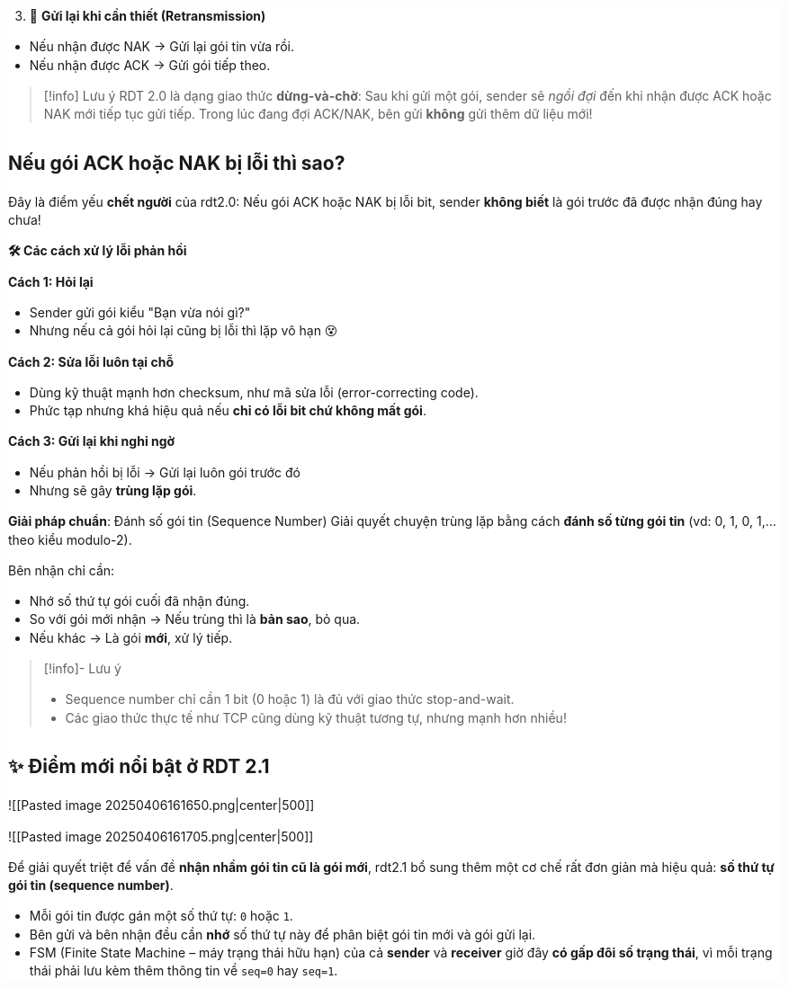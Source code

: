 3. 🔁 **Gửi lại khi cần thiết (Retransmission)**
- Nếu nhận được NAK → Gửi lại gói tin vừa rồi.
- Nếu nhận được ACK → Gửi gói tiếp theo.

> [!info] Lưu ý
> RDT 2.0 là dạng giao thức **dừng-và-chờ**: Sau khi gửi một gói, sender sẽ _ngồi đợi_ đến khi nhận được ACK hoặc NAK mới tiếp tục gửi tiếp. Trong lúc đang đợi ACK/NAK, bên gửi **không** gửi thêm dữ liệu mới!

## Nếu gói ACK hoặc NAK bị lỗi thì sao?

Đây là điểm yếu **chết người** của rdt2.0:  Nếu gói ACK hoặc NAK bị lỗi bit, sender **không biết** là gói trước đã được nhận đúng hay chưa!

**🛠️ Các cách xử lý lỗi phản hồi**

**Cách 1: Hỏi lại**
- Sender gửi gói kiểu "Bạn vừa nói gì?"
- Nhưng nếu cả gói hỏi lại cũng bị lỗi thì lặp vô hạn 😵

**Cách 2: Sửa lỗi luôn tại chỗ**
- Dùng kỹ thuật mạnh hơn checksum, như mã sửa lỗi (error-correcting code).
- Phức tạp nhưng khá hiệu quả nếu **chỉ có lỗi bit chứ không mất gói**.

**Cách 3: Gửi lại khi nghi ngờ**
- Nếu phản hồi bị lỗi → Gửi lại luôn gói trước đó
- Nhưng sẽ gây **trùng lặp gói**.

**Giải pháp chuẩn**: Đánh số gói tin (Sequence Number)
Giải quyết chuyện trùng lặp bằng cách **đánh số từng gói tin** (vd: 0, 1, 0, 1,... theo kiểu modulo-2).

Bên nhận chỉ cần:
- Nhớ số thứ tự gói cuối đã nhận đúng.
- So với gói mới nhận → Nếu trùng thì là **bản sao**, bỏ qua.
- Nếu khác → Là gói **mới**, xử lý tiếp.

> [!info]- Lưu ý
> - Sequence number chỉ cần 1 bit (0 hoặc 1) là đủ với giao thức stop-and-wait.
> - Các giao thức thực tế như TCP cũng dùng kỹ thuật tương tự, nhưng mạnh hơn nhiều!

## ✨ Điểm mới nổi bật ở RDT 2.1

![[Pasted image 20250406161650.png|center|500]]

![[Pasted image 20250406161705.png|center|500]]

Để giải quyết triệt để vấn đề **nhận nhầm gói tin cũ là gói mới**, rdt2.1 bổ sung thêm một cơ chế rất đơn giản mà hiệu quả: **số thứ tự gói tin (sequence number)**.

- Mỗi gói tin được gán một số thứ tự: `0` hoặc `1`.
- Bên gửi và bên nhận đều cần **nhớ** số thứ tự này để phân biệt gói tin mới và gói gửi lại.
- FSM (Finite State Machine – máy trạng thái hữu hạn) của cả **sender** và **receiver** giờ đây **có gấp đôi số trạng thái**, vì mỗi trạng thái phải lưu kèm thêm thông tin về `seq=0` hay `seq=1`.
